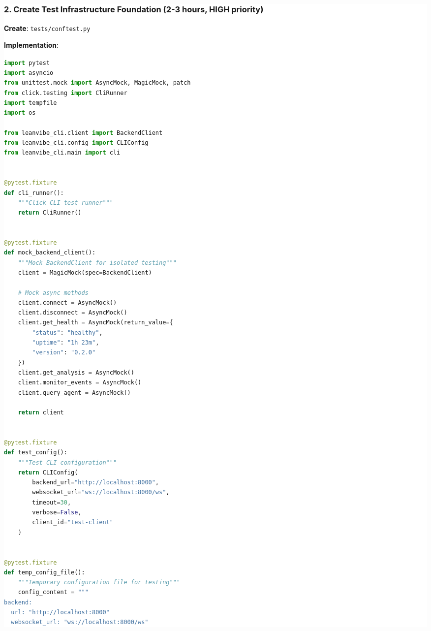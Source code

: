 ### 2. Create Test Infrastructure Foundation (2-3 hours, HIGH priority)
**Create**: `tests/conftest.py`

**Implementation**:
```python
import pytest
import asyncio
from unittest.mock import AsyncMock, MagicMock, patch
from click.testing import CliRunner
import tempfile
import os

from leanvibe_cli.client import BackendClient
from leanvibe_cli.config import CLIConfig
from leanvibe_cli.main import cli


@pytest.fixture
def cli_runner():
    """Click CLI test runner"""
    return CliRunner()


@pytest.fixture
def mock_backend_client():
    """Mock BackendClient for isolated testing"""
    client = MagicMock(spec=BackendClient)
    
    # Mock async methods
    client.connect = AsyncMock()
    client.disconnect = AsyncMock()
    client.get_health = AsyncMock(return_value={
        "status": "healthy",
        "uptime": "1h 23m",
        "version": "0.2.0"
    })
    client.get_analysis = AsyncMock()
    client.monitor_events = AsyncMock()
    client.query_agent = AsyncMock()
    
    return client


@pytest.fixture
def test_config():
    """Test CLI configuration"""
    return CLIConfig(
        backend_url="http://localhost:8000",
        websocket_url="ws://localhost:8000/ws",
        timeout=30,
        verbose=False,
        client_id="test-client"
    )


@pytest.fixture
def temp_config_file():
    """Temporary configuration file for testing"""
    config_content = """
backend:
  url: "http://localhost:8000"
  websocket_url: "ws://localhost:8000/ws"
```
